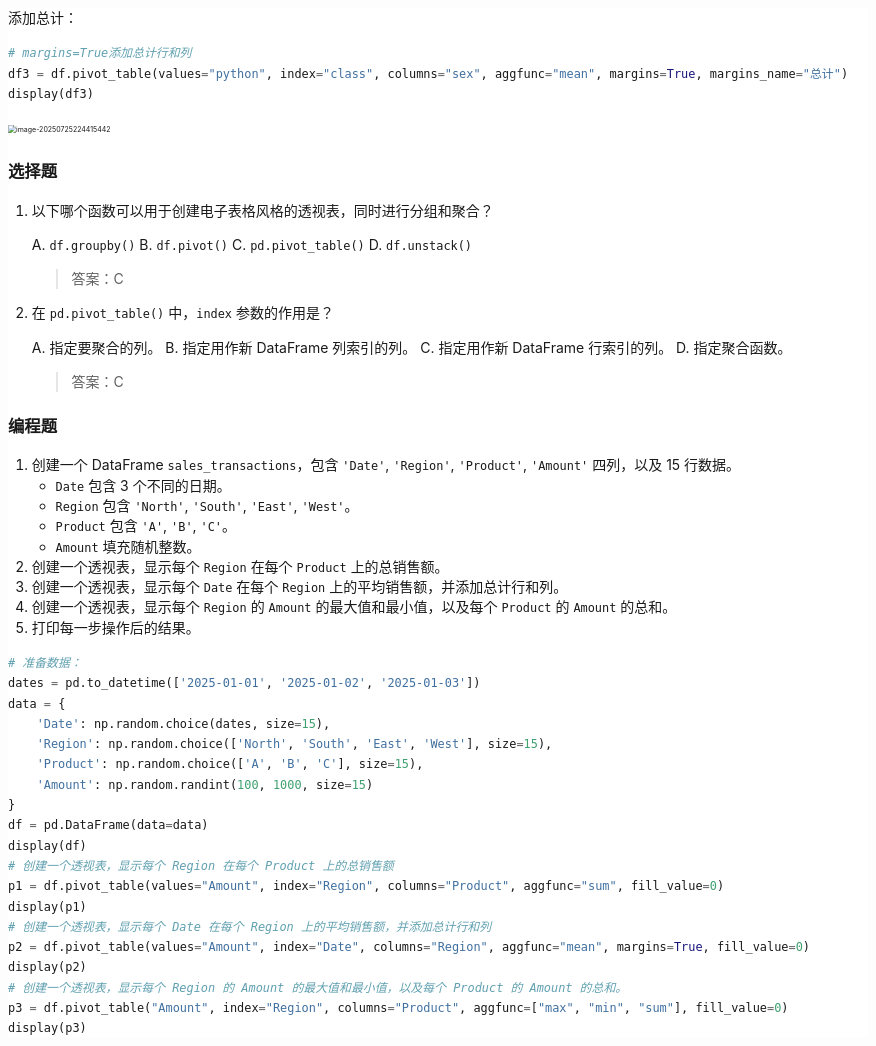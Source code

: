 添加总计：

```python
# margins=True添加总计行和列
df3 = df.pivot_table(values="python", index="class", columns="sex", aggfunc="mean", margins=True, margins_name="总计")
display(df3)
```

<img src="https://wechat01.oss-cn-hangzhou.aliyuncs.com/img/image-20250725224415442.png" alt="image-20250725224415442" style="zoom:50%;" />

### 选择题

1. 以下哪个函数可以用于创建电子表格风格的透视表，同时进行分组和聚合？

   A. `df.groupby()` B. `df.pivot()` C. `pd.pivot_table()` D. `df.unstack()`

   > 答案：C

2. 在 `pd.pivot_table()` 中，`index` 参数的作用是？

   A. 指定要聚合的列。 B. 指定用作新 DataFrame 列索引的列。 C. 指定用作新 DataFrame 行索引的列。 D. 指定聚合函数。

   > 答案：C

### 编程题

1. 创建一个 DataFrame `sales_transactions`，包含 `'Date'`, `'Region'`, `'Product'`, `'Amount'` 四列，以及 15 行数据。
    - `Date` 包含 3 个不同的日期。
    - `Region` 包含 `'North'`, `'South'`, `'East'`, `'West'`。
    - `Product` 包含 `'A'`, `'B'`, `'C'`。
    - `Amount` 填充随机整数。
2. 创建一个透视表，显示每个 `Region` 在每个 `Product` 上的总销售额。
3. 创建一个透视表，显示每个 `Date` 在每个 `Region` 上的平均销售额，并添加总计行和列。
4. 创建一个透视表，显示每个 `Region` 的 `Amount` 的最大值和最小值，以及每个 `Product` 的 `Amount` 的总和。
5. 打印每一步操作后的结果。

```python
# 准备数据：
dates = pd.to_datetime(['2025-01-01', '2025-01-02', '2025-01-03'])
data = {
    'Date': np.random.choice(dates, size=15),
    'Region': np.random.choice(['North', 'South', 'East', 'West'], size=15),
    'Product': np.random.choice(['A', 'B', 'C'], size=15),
    'Amount': np.random.randint(100, 1000, size=15)
}
df = pd.DataFrame(data=data)
display(df)
# 创建一个透视表，显示每个 Region 在每个 Product 上的总销售额
p1 = df.pivot_table(values="Amount", index="Region", columns="Product", aggfunc="sum", fill_value=0)
display(p1)
# 创建一个透视表，显示每个 Date 在每个 Region 上的平均销售额，并添加总计行和列
p2 = df.pivot_table(values="Amount", index="Date", columns="Region", aggfunc="mean", margins=True, fill_value=0)
display(p2)
# 创建一个透视表，显示每个 Region 的 Amount 的最大值和最小值，以及每个 Product 的 Amount 的总和。
p3 = df.pivot_table("Amount", index="Region", columns="Product", aggfunc=["max", "min", "sum"], fill_value=0)
display(p3)
```

